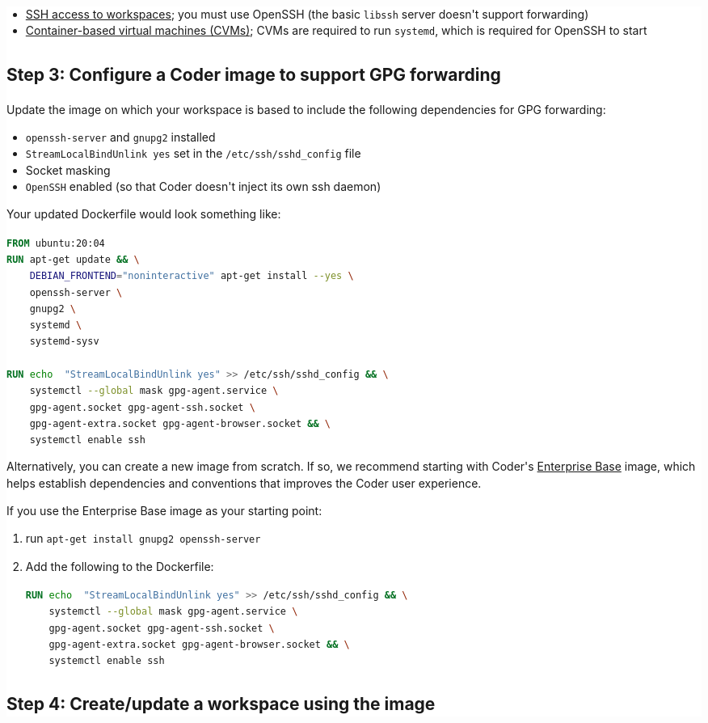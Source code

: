 - [SSH access to workspaces](../../admin/workspace-management/ssh-access.md);
  you must use OpenSSH (the basic `libssh` server doesn't support forwarding)
- [Container-based virtual machines (CVMs)](../../admin/workspace-management/cvms.md);
  CVMs are required to run `systemd`, which is required for OpenSSH to start

## Step 3: Configure a Coder image to support GPG forwarding

Update the image on which your workspace is based to include the following
dependencies for GPG forwarding:

- `openssh-server` and `gnupg2` installed
- `StreamLocalBindUnlink yes` set in the `/etc/ssh/sshd_config` file
- Socket masking
- `OpenSSH` enabled (so that Coder doesn't inject its own ssh daemon)

Your updated Dockerfile would look something like:

```dockerfile
FROM ubuntu:20:04
RUN apt-get update && \
    DEBIAN_FRONTEND="noninteractive" apt-get install --yes \
    openssh-server \
    gnupg2 \
    systemd \
    systemd-sysv

RUN echo  "StreamLocalBindUnlink yes" >> /etc/ssh/sshd_config && \
    systemctl --global mask gpg-agent.service \
    gpg-agent.socket gpg-agent-ssh.socket \
    gpg-agent-extra.socket gpg-agent-browser.socket && \
    systemctl enable ssh
```

Alternatively, you can create a new image from scratch. If so, we recommend
starting with Coder's
[Enterprise Base](https://github.com/coder/enterprise-images/blob/main/images/base/Dockerfile.ubuntu)
image, which helps establish dependencies and conventions that improves the
Coder user experience.

If you use the Enterprise Base image as your starting point:

1. run `apt-get install gnupg2 openssh-server`
1. Add the following to the Dockerfile:

   ```dockerfile
   RUN echo  "StreamLocalBindUnlink yes" >> /etc/ssh/sshd_config && \
       systemctl --global mask gpg-agent.service \
       gpg-agent.socket gpg-agent-ssh.socket \
       gpg-agent-extra.socket gpg-agent-browser.socket && \
       systemctl enable ssh
   ```

## Step 4: Create/update a workspace using the image
